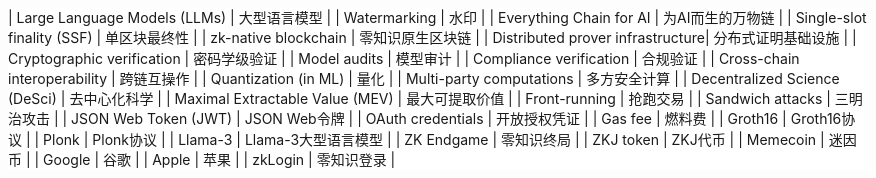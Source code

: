 | Large Language Models (LLMs)    | 大型语言模型    |
| Watermarking                    | 水印           |
| Everything Chain for AI          | 为AI而生的万物链 |
| Single-slot finality (SSF)       | 单区块最终性   |
| zk-native blockchain             | 零知识原生区块链 |
| Distributed prover infrastructure| 分布式证明基础设施 |
| Cryptographic verification       | 密码学级验证   |
| Model audits                     | 模型审计       |
| Compliance verification          | 合规验证       |
| Cross-chain interoperability      | 跨链互操作     |
| Quantization (in ML)             | 量化           |
| Multi-party computations          | 多方安全计算   |
| Decentralized Science (DeSci)     | 去中心化科学   |
| Maximal Extractable Value (MEV)   | 最大可提取价值 |
| Front-running                     | 抢跑交易       |
| Sandwich attacks                  | 三明治攻击     |
| JSON Web Token (JWT)             | JSON Web令牌   |
| OAuth credentials                | 开放授权凭证   |
| Gas fee                          | 燃料费         |
| Groth16                          | Groth16协议    |
| Plonk                            | Plonk协议      |
| Llama-3                          | Llama-3大型语言模型 |
| ZK Endgame                       | 零知识终局     |
| ZKJ token                        | ZKJ代币        |
| Memecoin                         | 迷因币         |
| Google                           | 谷歌           |
| Apple                            | 苹果           |
| zkLogin                          | 零知识登录     |
